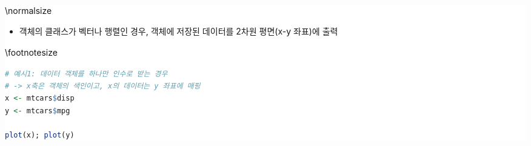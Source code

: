  \normalsize


- 객체의 클래스가 벡터나 행렬인 경우, 객체에 저장된 데이터를 2차원 평면(x-y 좌표)에 출력

\footnotesize


```r
# 예시1: 데이터 객체를 하나만 인수로 받는 경우
# -> x축은 객체의 색인이고, x의 데이터는 y 좌표에 매핑
x <- mtcars$disp
y <- mtcars$mpg

plot(x); plot(y)
```
